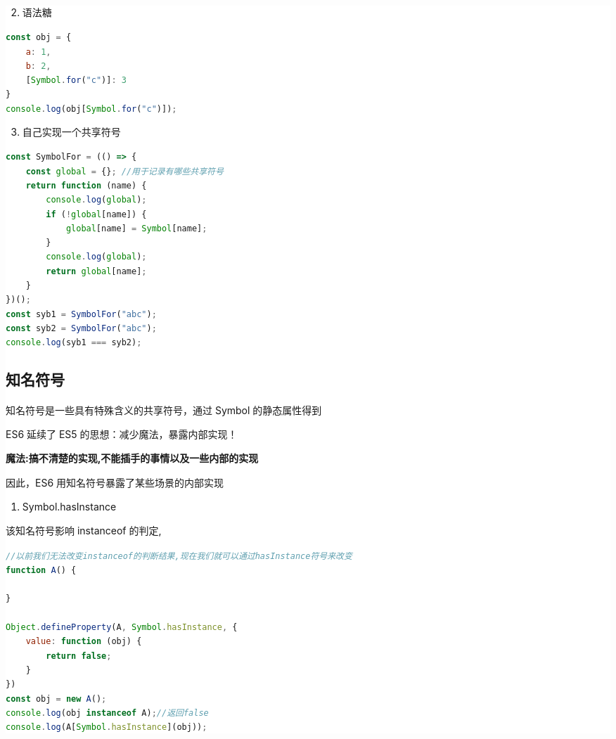 ```js
```
2. 语法糖
```js
const obj = {
    a: 1,
    b: 2,
    [Symbol.for("c")]: 3
}
console.log(obj[Symbol.for("c")]);
```

3. 自己实现一个共享符号
```js
const SymbolFor = (() => {
    const global = {}; //用于记录有哪些共享符号
    return function (name) {
        console.log(global);
        if (!global[name]) {
            global[name] = Symbol[name];
        }
        console.log(global);
        return global[name];
    }
})();
const syb1 = SymbolFor("abc");
const syb2 = SymbolFor("abc");
console.log(syb1 === syb2);
```

## 知名符号

知名符号是一些具有特殊含义的共享符号，通过 Symbol 的静态属性得到

ES6 延续了 ES5 的思想：减少魔法，暴露内部实现！

**魔法:搞不清楚的实现,不能插手的事情以及一些内部的实现**

因此，ES6 用知名符号暴露了某些场景的内部实现


1. Symbol.hasInstance

该知名符号影响 instanceof 的判定,
```js
//以前我们无法改变instanceof的判断结果,现在我们就可以通过hasInstance符号来改变
function A() {

}

Object.defineProperty(A, Symbol.hasInstance, {
    value: function (obj) {
        return false;
    }
})
const obj = new A();
console.log(obj instanceof A);//返回false
console.log(A[Symbol.hasInstance](obj));
```


[syb1]: 3
